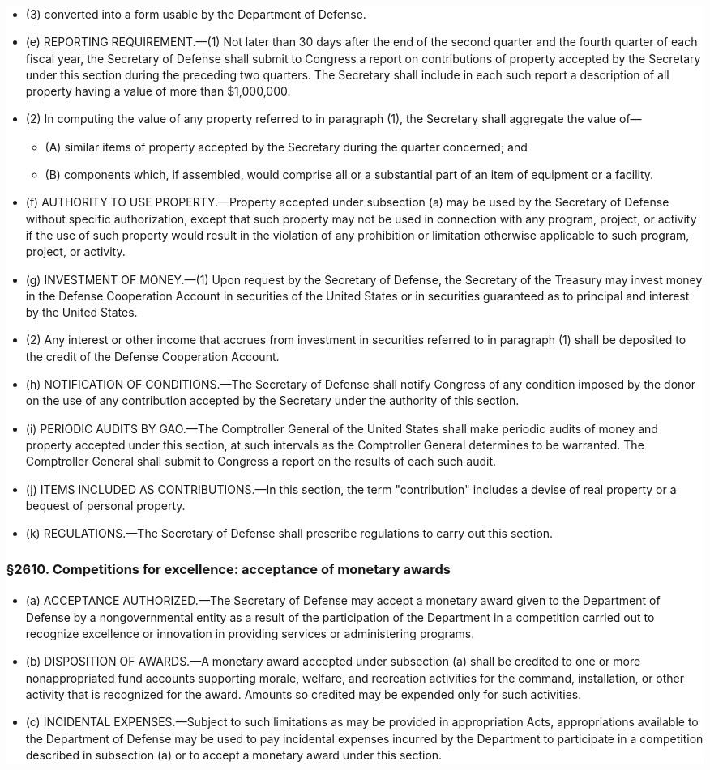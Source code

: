  * (3) converted into a form usable by the Department of Defense.


* (e) REPORTING REQUIREMENT.—(1) Not later than 30 days after the end of the second quarter and the fourth quarter of each fiscal year, the Secretary of Defense shall submit to Congress a report on contributions of property accepted by the Secretary under this section during the preceding two quarters. The Secretary shall include in each such report a description of all property having a value of more than $1,000,000.

* (2) In computing the value of any property referred to in paragraph (1), the Secretary shall aggregate the value of—

  * (A) similar items of property accepted by the Secretary during the quarter concerned; and

  * (B) components which, if assembled, would comprise all or a substantial part of an item of equipment or a facility.


* (f) AUTHORITY TO USE PROPERTY.—Property accepted under subsection (a) may be used by the Secretary of Defense without specific authorization, except that such property may not be used in connection with any program, project, or activity if the use of such property would result in the violation of any prohibition or limitation otherwise applicable to such program, project, or activity.

* (g) INVESTMENT OF MONEY.—(1) Upon request by the Secretary of Defense, the Secretary of the Treasury may invest money in the Defense Cooperation Account in securities of the United States or in securities guaranteed as to principal and interest by the United States.

* (2) Any interest or other income that accrues from investment in securities referred to in paragraph (1) shall be deposited to the credit of the Defense Cooperation Account.

* (h) NOTIFICATION OF CONDITIONS.—The Secretary of Defense shall notify Congress of any condition imposed by the donor on the use of any contribution accepted by the Secretary under the authority of this section.

* (i) PERIODIC AUDITS BY GAO.—The Comptroller General of the United States shall make periodic audits of money and property accepted under this section, at such intervals as the Comptroller General determines to be warranted. The Comptroller General shall submit to Congress a report on the results of each such audit.

* (j) ITEMS INCLUDED AS CONTRIBUTIONS.—In this section, the term "contribution" includes a devise of real property or a bequest of personal property.

* (k) REGULATIONS.—The Secretary of Defense shall prescribe regulations to carry out this section.

### §2610. Competitions for excellence: acceptance of monetary awards
* (a) ACCEPTANCE AUTHORIZED.—The Secretary of Defense may accept a monetary award given to the Department of Defense by a nongovernmental entity as a result of the participation of the Department in a competition carried out to recognize excellence or innovation in providing services or administering programs.

* (b) DISPOSITION OF AWARDS.—A monetary award accepted under subsection (a) shall be credited to one or more nonappropriated fund accounts supporting morale, welfare, and recreation activities for the command, installation, or other activity that is recognized for the award. Amounts so credited may be expended only for such activities.

* (c) INCIDENTAL EXPENSES.—Subject to such limitations as may be provided in appropriation Acts, appropriations available to the Department of Defense may be used to pay incidental expenses incurred by the Department to participate in a competition described in subsection (a) or to accept a monetary award under this section.
